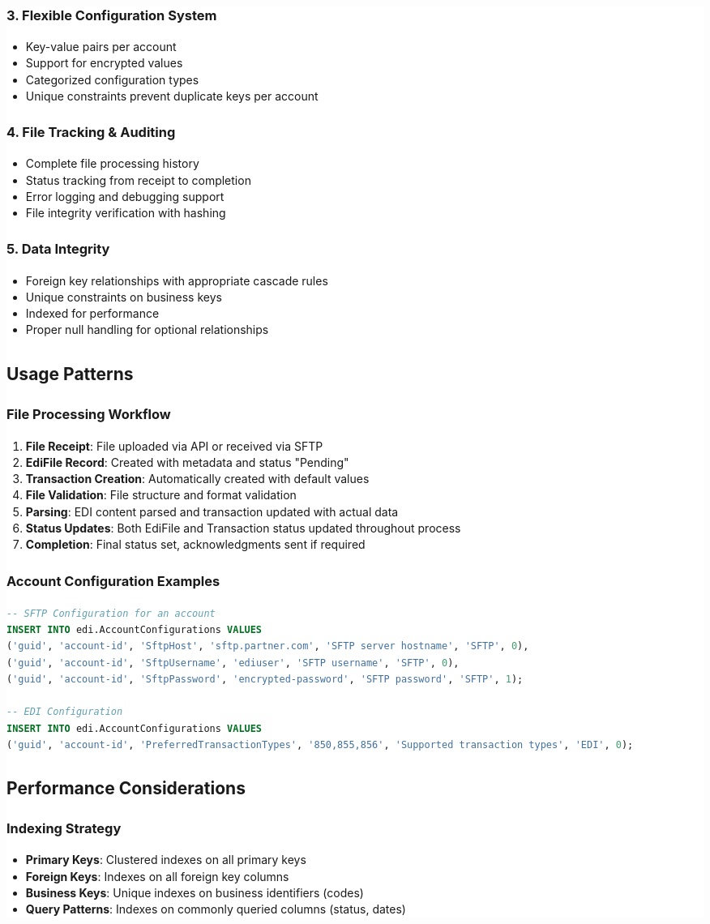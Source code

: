 ### 3. Flexible Configuration System
- Key-value pairs per account
- Support for encrypted values
- Categorized configuration types
- Unique constraints prevent duplicate keys per account

### 4. File Tracking & Auditing
- Complete file processing history
- Status tracking from receipt to completion
- Error logging and debugging support
- File integrity verification with hashing

### 5. Data Integrity
- Foreign key relationships with appropriate cascade rules
- Unique constraints on business keys
- Indexed for performance
- Proper null handling for optional relationships

## Usage Patterns

### File Processing Workflow
1. **File Receipt**: File uploaded via API or received via SFTP
2. **EdiFile Record**: Created with metadata and status "Pending"
3. **Transaction Creation**: Automatically created with default values
4. **File Validation**: File structure and format validation
5. **Parsing**: EDI content parsed and transaction updated with actual data
6. **Status Updates**: Both EdiFile and Transaction status updated throughout process
7. **Completion**: Final status set, acknowledgments sent if required

### Account Configuration Examples
```sql
-- SFTP Configuration for an account
INSERT INTO edi.AccountConfigurations VALUES
('guid', 'account-id', 'SftpHost', 'sftp.partner.com', 'SFTP server hostname', 'SFTP', 0),
('guid', 'account-id', 'SftpUsername', 'ediuser', 'SFTP username', 'SFTP', 0),
('guid', 'account-id', 'SftpPassword', 'encrypted-password', 'SFTP password', 'SFTP', 1);

-- EDI Configuration
INSERT INTO edi.AccountConfigurations VALUES
('guid', 'account-id', 'PreferredTransactionTypes', '850,855,856', 'Supported transaction types', 'EDI', 0);
```

## Performance Considerations

### Indexing Strategy
- **Primary Keys**: Clustered indexes on all primary keys
- **Foreign Keys**: Indexes on all foreign key columns
- **Business Keys**: Unique indexes on business identifiers (codes)
- **Query Patterns**: Indexes on commonly queried columns (status, dates)
